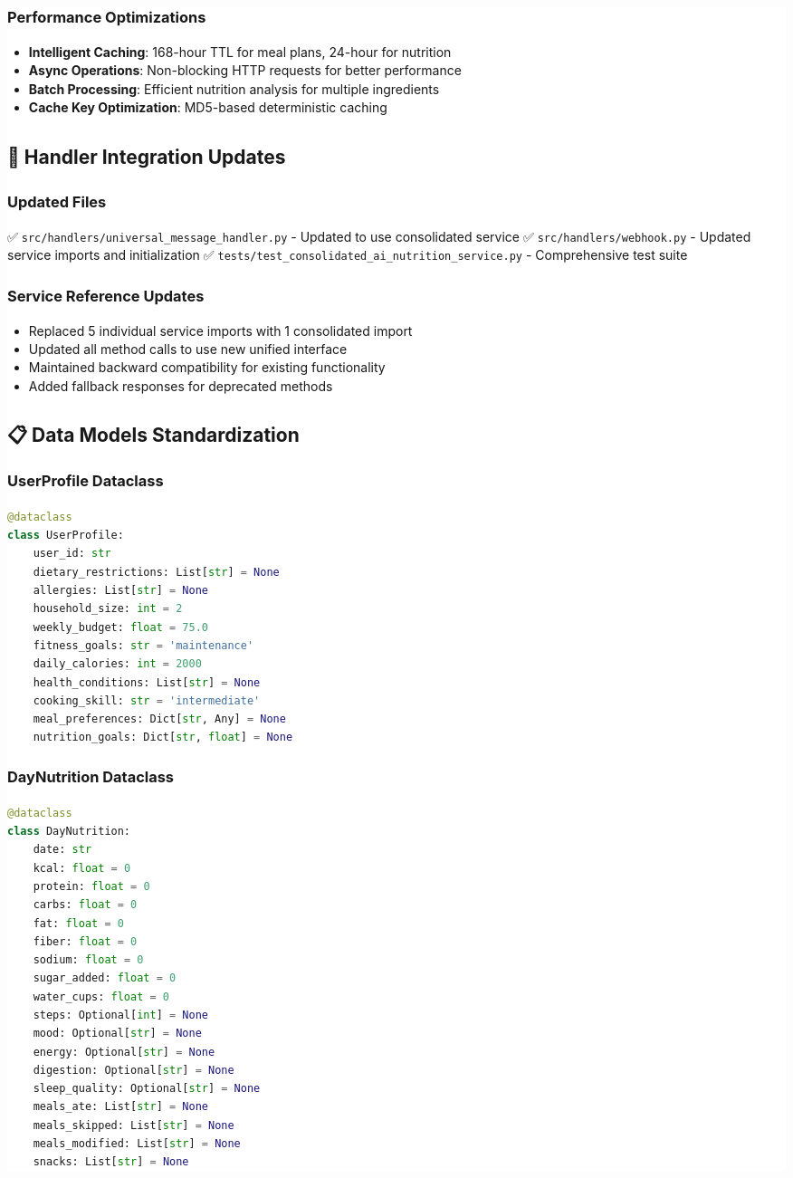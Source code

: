 ### Performance Optimizations
- **Intelligent Caching**: 168-hour TTL for meal plans, 24-hour for nutrition
- **Async Operations**: Non-blocking HTTP requests for better performance
- **Batch Processing**: Efficient nutrition analysis for multiple ingredients
- **Cache Key Optimization**: MD5-based deterministic caching

## 🔄 Handler Integration Updates

### Updated Files
✅ `src/handlers/universal_message_handler.py` - Updated to use consolidated service
✅ `src/handlers/webhook.py` - Updated service imports and initialization
✅ `tests/test_consolidated_ai_nutrition_service.py` - Comprehensive test suite

### Service Reference Updates
- Replaced 5 individual service imports with 1 consolidated import
- Updated all method calls to use new unified interface
- Maintained backward compatibility for existing functionality
- Added fallback responses for deprecated methods

## 📋 Data Models Standardization

### UserProfile Dataclass
```python
@dataclass
class UserProfile:
    user_id: str
    dietary_restrictions: List[str] = None
    allergies: List[str] = None
    household_size: int = 2
    weekly_budget: float = 75.0
    fitness_goals: str = 'maintenance'
    daily_calories: int = 2000
    health_conditions: List[str] = None
    cooking_skill: str = 'intermediate'
    meal_preferences: Dict[str, Any] = None
    nutrition_goals: Dict[str, float] = None
```

### DayNutrition Dataclass
```python
@dataclass
class DayNutrition:
    date: str
    kcal: float = 0
    protein: float = 0
    carbs: float = 0
    fat: float = 0
    fiber: float = 0
    sodium: float = 0
    sugar_added: float = 0
    water_cups: float = 0
    steps: Optional[int] = None
    mood: Optional[str] = None
    energy: Optional[str] = None
    digestion: Optional[str] = None
    sleep_quality: Optional[str] = None
    meals_ate: List[str] = None
    meals_skipped: List[str] = None
    meals_modified: List[str] = None
    snacks: List[str] = None
```
